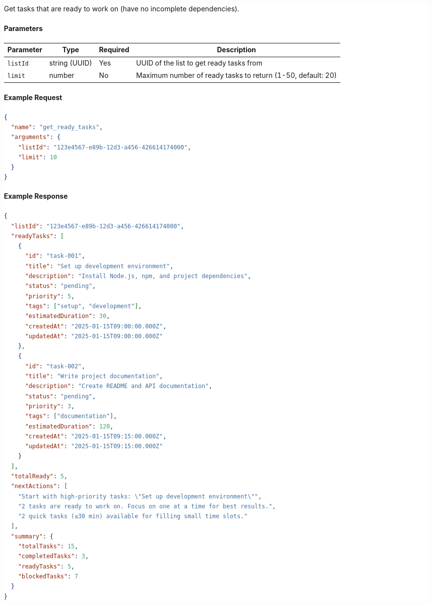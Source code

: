 Get tasks that are ready to work on (have no incomplete dependencies).

#### Parameters

| Parameter | Type          | Required | Description                                                 |
| --------- | ------------- | -------- | ----------------------------------------------------------- |
| `listId`  | string (UUID) | Yes      | UUID of the list to get ready tasks from                    |
| `limit`   | number        | No       | Maximum number of ready tasks to return (1-50, default: 20) |

#### Example Request

```json
{
  "name": "get_ready_tasks",
  "arguments": {
    "listId": "123e4567-e89b-12d3-a456-426614174000",
    "limit": 10
  }
}
```

#### Example Response

```json
{
  "listId": "123e4567-e89b-12d3-a456-426614174000",
  "readyTasks": [
    {
      "id": "task-001",
      "title": "Set up development environment",
      "description": "Install Node.js, npm, and project dependencies",
      "status": "pending",
      "priority": 5,
      "tags": ["setup", "development"],
      "estimatedDuration": 30,
      "createdAt": "2025-01-15T09:00:00.000Z",
      "updatedAt": "2025-01-15T09:00:00.000Z"
    },
    {
      "id": "task-002",
      "title": "Write project documentation",
      "description": "Create README and API documentation",
      "status": "pending",
      "priority": 3,
      "tags": ["documentation"],
      "estimatedDuration": 120,
      "createdAt": "2025-01-15T09:15:00.000Z",
      "updatedAt": "2025-01-15T09:15:00.000Z"
    }
  ],
  "totalReady": 5,
  "nextActions": [
    "Start with high-priority tasks: \"Set up development environment\"",
    "2 tasks are ready to work on. Focus on one at a time for best results.",
    "2 quick tasks (≤30 min) available for filling small time slots."
  ],
  "summary": {
    "totalTasks": 15,
    "completedTasks": 3,
    "readyTasks": 5,
    "blockedTasks": 7
  }
}
```
